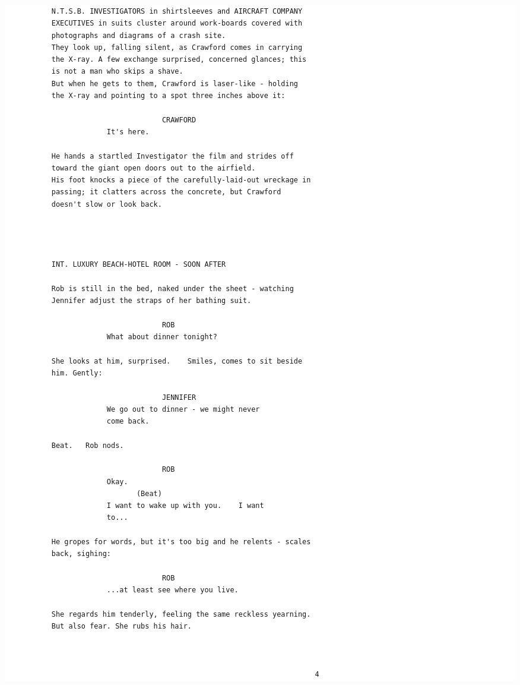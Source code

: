                

               
               N.T.S.B. INVESTIGATORS in shirtsleeves and AIRCRAFT COMPANY
               EXECUTIVES in suits cluster around work-boards covered with
               photographs and diagrams of a crash site.
               They look up, falling silent, as Crawford comes in carrying
               the X-ray. A few exchange surprised, concerned glances; this
               is not a man who skips a shave.
               But when he gets to them, Crawford is laser-like - holding
               the X-ray and pointing to a spot three inches above it:

                                         CRAWFORD
                            It's here.

               He hands a startled Investigator the film and strides off
               toward the giant open doors out to the airfield.
               His foot knocks a piece of the carefully-laid-out wreckage in
               passing; it clatters across the concrete, but Crawford
               doesn't slow or look back.

               


               INT. LUXURY BEACH-HOTEL ROOM - SOON AFTER

               Rob is still in the bed, naked under the sheet - watching
               Jennifer adjust the straps of her bathing suit.

                                         ROB
                            What about dinner tonight?

               She looks at him, surprised.    Smiles, comes to sit beside
               him. Gently:

                                         JENNIFER
                            We go out to dinner - we might never
                            come back.

               Beat.   Rob nods.

                                         ROB
                            Okay.
                                   (Beat)
                            I want to wake up with you.    I want
                            to...

               He gropes for words, but it's too big and he relents - scales
               back, sighing:

                                         ROB
                            ...at least see where you live.

               She regards him tenderly, feeling the same reckless yearning.
               But also fear. She rubs his hair.

               

                                                                             4

               